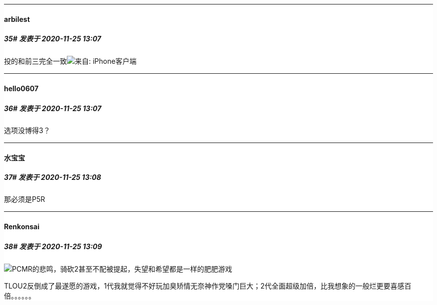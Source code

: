 





*****

####  arbilest  
##### 35#       发表于 2020-11-25 13:07




投的和前三完全一致<img src="https://static.saraba1st.com/image/smiley/face2017/067.png" referrerpolicy="no-referrer">来自: iPhone客户端







*****

####  hello0607  
##### 36#       发表于 2020-11-25 13:07




选项没博得3？







*****

####  水宝宝  
##### 37#       发表于 2020-11-25 13:08




那必须是P5R







*****

####  Renkonsai  
##### 38#       发表于 2020-11-25 13:09



<img src="https://static.saraba1st.com/image/smiley/face2017/049.png" referrerpolicy="no-referrer">PCMR的悲鸣，骑砍2甚至不配被提起，失望和希望都是一样的肥肥游戏


TLOU2反倒成了最遂愿的游戏，1代我就觉得不好玩加臭矫情无奈神作党嗓门巨大；2代全面超级加倍，比我想象的一般烂更要喜感百倍。。。。。。




